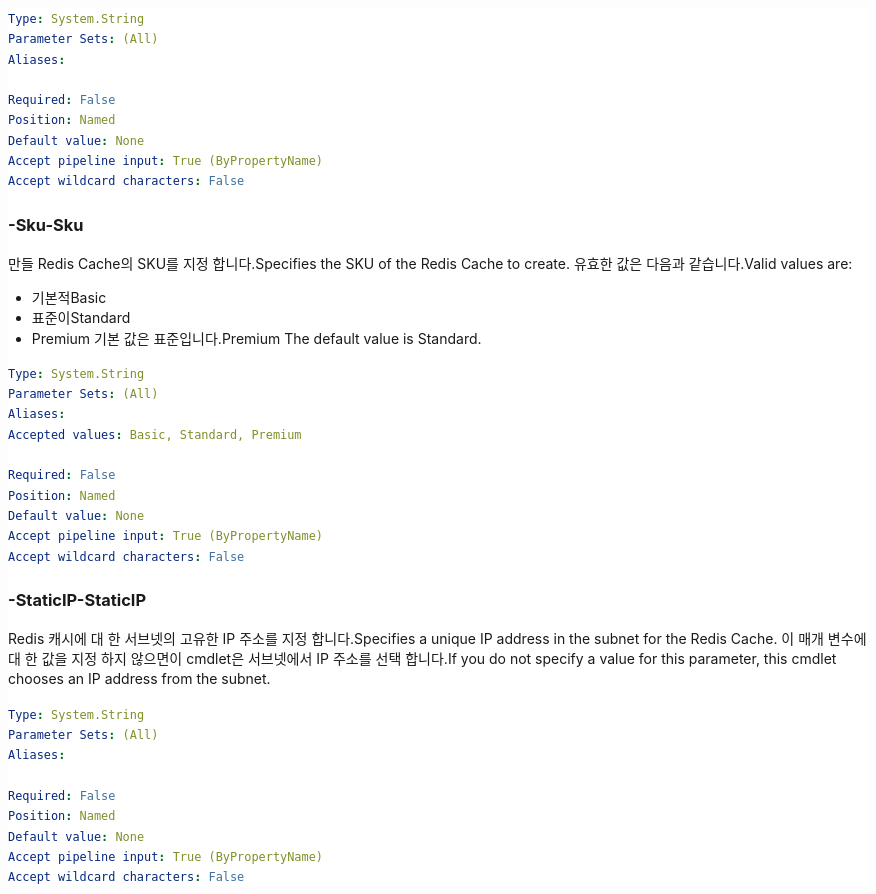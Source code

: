 ```yaml
Type: System.String
Parameter Sets: (All)
Aliases:

Required: False
Position: Named
Default value: None
Accept pipeline input: True (ByPropertyName)
Accept wildcard characters: False
```

### <span data-ttu-id="00e84-215">-Sku</span><span class="sxs-lookup"><span data-stu-id="00e84-215">-Sku</span></span>
<span data-ttu-id="00e84-216">만들 Redis Cache의 SKU를 지정 합니다.</span><span class="sxs-lookup"><span data-stu-id="00e84-216">Specifies the SKU of the Redis Cache to create.</span></span>
<span data-ttu-id="00e84-217">유효한 값은 다음과 같습니다.</span><span class="sxs-lookup"><span data-stu-id="00e84-217">Valid values are:</span></span> 
- <span data-ttu-id="00e84-218">기본적</span><span class="sxs-lookup"><span data-stu-id="00e84-218">Basic</span></span>
- <span data-ttu-id="00e84-219">표준이</span><span class="sxs-lookup"><span data-stu-id="00e84-219">Standard</span></span>
- <span data-ttu-id="00e84-220">Premium 기본 값은 표준입니다.</span><span class="sxs-lookup"><span data-stu-id="00e84-220">Premium The default value is Standard.</span></span>

```yaml
Type: System.String
Parameter Sets: (All)
Aliases:
Accepted values: Basic, Standard, Premium

Required: False
Position: Named
Default value: None
Accept pipeline input: True (ByPropertyName)
Accept wildcard characters: False
```

### <span data-ttu-id="00e84-221">-StaticIP</span><span class="sxs-lookup"><span data-stu-id="00e84-221">-StaticIP</span></span>
<span data-ttu-id="00e84-222">Redis 캐시에 대 한 서브넷의 고유한 IP 주소를 지정 합니다.</span><span class="sxs-lookup"><span data-stu-id="00e84-222">Specifies a unique IP address in the subnet for the Redis Cache.</span></span>
<span data-ttu-id="00e84-223">이 매개 변수에 대 한 값을 지정 하지 않으면이 cmdlet은 서브넷에서 IP 주소를 선택 합니다.</span><span class="sxs-lookup"><span data-stu-id="00e84-223">If you do not specify a value for this parameter, this cmdlet chooses an IP address from the subnet.</span></span>

```yaml
Type: System.String
Parameter Sets: (All)
Aliases:

Required: False
Position: Named
Default value: None
Accept pipeline input: True (ByPropertyName)
Accept wildcard characters: False
```
